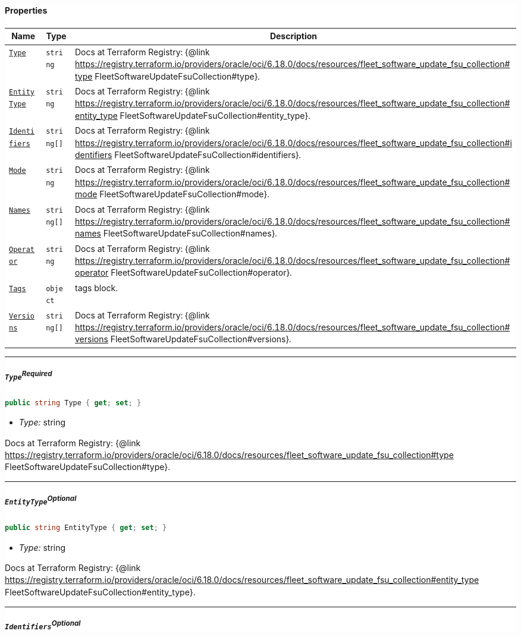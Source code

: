 #### Properties <a name="Properties" id="Properties"></a>

| **Name** | **Type** | **Description** |
| --- | --- | --- |
| <code><a href="#rhizo-co-terraform-provider-oci.fleetSoftwareUpdateFsuCollection.FleetSoftwareUpdateFsuCollectionFleetDiscoveryFilters.property.type">Type</a></code> | <code>string</code> | Docs at Terraform Registry: {@link https://registry.terraform.io/providers/oracle/oci/6.18.0/docs/resources/fleet_software_update_fsu_collection#type FleetSoftwareUpdateFsuCollection#type}. |
| <code><a href="#rhizo-co-terraform-provider-oci.fleetSoftwareUpdateFsuCollection.FleetSoftwareUpdateFsuCollectionFleetDiscoveryFilters.property.entityType">EntityType</a></code> | <code>string</code> | Docs at Terraform Registry: {@link https://registry.terraform.io/providers/oracle/oci/6.18.0/docs/resources/fleet_software_update_fsu_collection#entity_type FleetSoftwareUpdateFsuCollection#entity_type}. |
| <code><a href="#rhizo-co-terraform-provider-oci.fleetSoftwareUpdateFsuCollection.FleetSoftwareUpdateFsuCollectionFleetDiscoveryFilters.property.identifiers">Identifiers</a></code> | <code>string[]</code> | Docs at Terraform Registry: {@link https://registry.terraform.io/providers/oracle/oci/6.18.0/docs/resources/fleet_software_update_fsu_collection#identifiers FleetSoftwareUpdateFsuCollection#identifiers}. |
| <code><a href="#rhizo-co-terraform-provider-oci.fleetSoftwareUpdateFsuCollection.FleetSoftwareUpdateFsuCollectionFleetDiscoveryFilters.property.mode">Mode</a></code> | <code>string</code> | Docs at Terraform Registry: {@link https://registry.terraform.io/providers/oracle/oci/6.18.0/docs/resources/fleet_software_update_fsu_collection#mode FleetSoftwareUpdateFsuCollection#mode}. |
| <code><a href="#rhizo-co-terraform-provider-oci.fleetSoftwareUpdateFsuCollection.FleetSoftwareUpdateFsuCollectionFleetDiscoveryFilters.property.names">Names</a></code> | <code>string[]</code> | Docs at Terraform Registry: {@link https://registry.terraform.io/providers/oracle/oci/6.18.0/docs/resources/fleet_software_update_fsu_collection#names FleetSoftwareUpdateFsuCollection#names}. |
| <code><a href="#rhizo-co-terraform-provider-oci.fleetSoftwareUpdateFsuCollection.FleetSoftwareUpdateFsuCollectionFleetDiscoveryFilters.property.operator">Operator</a></code> | <code>string</code> | Docs at Terraform Registry: {@link https://registry.terraform.io/providers/oracle/oci/6.18.0/docs/resources/fleet_software_update_fsu_collection#operator FleetSoftwareUpdateFsuCollection#operator}. |
| <code><a href="#rhizo-co-terraform-provider-oci.fleetSoftwareUpdateFsuCollection.FleetSoftwareUpdateFsuCollectionFleetDiscoveryFilters.property.tags">Tags</a></code> | <code>object</code> | tags block. |
| <code><a href="#rhizo-co-terraform-provider-oci.fleetSoftwareUpdateFsuCollection.FleetSoftwareUpdateFsuCollectionFleetDiscoveryFilters.property.versions">Versions</a></code> | <code>string[]</code> | Docs at Terraform Registry: {@link https://registry.terraform.io/providers/oracle/oci/6.18.0/docs/resources/fleet_software_update_fsu_collection#versions FleetSoftwareUpdateFsuCollection#versions}. |

---

##### `Type`<sup>Required</sup> <a name="Type" id="rhizo-co-terraform-provider-oci.fleetSoftwareUpdateFsuCollection.FleetSoftwareUpdateFsuCollectionFleetDiscoveryFilters.property.type"></a>

```csharp
public string Type { get; set; }
```

- *Type:* string

Docs at Terraform Registry: {@link https://registry.terraform.io/providers/oracle/oci/6.18.0/docs/resources/fleet_software_update_fsu_collection#type FleetSoftwareUpdateFsuCollection#type}.

---

##### `EntityType`<sup>Optional</sup> <a name="EntityType" id="rhizo-co-terraform-provider-oci.fleetSoftwareUpdateFsuCollection.FleetSoftwareUpdateFsuCollectionFleetDiscoveryFilters.property.entityType"></a>

```csharp
public string EntityType { get; set; }
```

- *Type:* string

Docs at Terraform Registry: {@link https://registry.terraform.io/providers/oracle/oci/6.18.0/docs/resources/fleet_software_update_fsu_collection#entity_type FleetSoftwareUpdateFsuCollection#entity_type}.

---

##### `Identifiers`<sup>Optional</sup> <a name="Identifiers" id="rhizo-co-terraform-provider-oci.fleetSoftwareUpdateFsuCollection.FleetSoftwareUpdateFsuCollectionFleetDiscoveryFilters.property.identifiers"></a>
